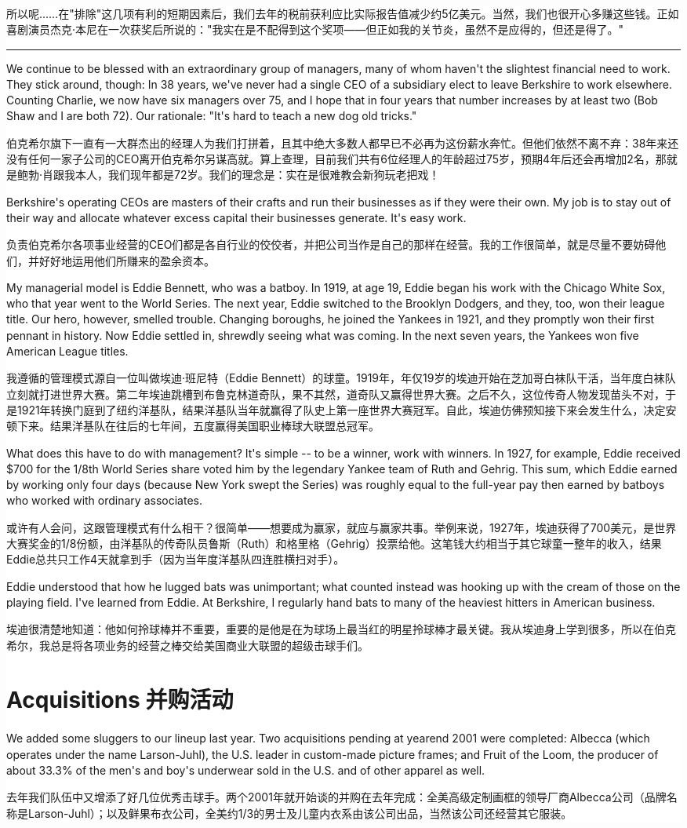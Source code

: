 所以呢……在"排除"这几项有利的短期因素后，我们去年的税前获利应比实际报告值减少约5亿美元。当然，我们也很开心多赚这些钱。正如喜剧演员杰克·本尼在一次获奖后所说的："我实在是不配得到这个奖项——但正如我的关节炎，虽然不是应得的，但还是得了。"

---

We continue to be blessed with an extraordinary group of managers, many of whom haven't the slightest financial need to work. They stick around, though: In 38 years, we've never had a single CEO of a subsidiary elect to leave Berkshire to work elsewhere. Counting Charlie, we now have six managers over 75, and I hope that in four years that number increases by at least two (Bob Shaw and I are both 72). Our rationale: "It's hard to teach a new dog old tricks."

伯克希尔旗下一直有一大群杰出的经理人为我们打拼着，且其中绝大多数人都早已不必再为这份薪水奔忙。但他们依然不离不弃：38年来还没有任何一家子公司的CEO离开伯克希尔另谋高就。算上查理，目前我们共有6位经理人的年龄超过75岁，预期4年后还会再增加2名，那就是鲍勃·肖跟我本人，我们现年都是72岁。我们的理念是：实在是很难教会新狗玩老把戏！

Berkshire's operating CEOs are masters of their crafts and run their businesses as if they were their own. My job is to stay out of their way and allocate whatever excess capital their businesses generate. It's easy work.

负责伯克希尔各项事业经营的CEO们都是各自行业的佼佼者，并把公司当作是自己的那样在经营。我的工作很简单，就是尽量不要妨碍他们，并好好地运用他们所赚来的盈余资本。

My managerial model is Eddie Bennett, who was a batboy. In 1919, at age 19, Eddie began his work with the Chicago White Sox, who that year went to the World Series. The next year, Eddie switched to the Brooklyn Dodgers, and they, too, won their league title. Our hero, however, smelled trouble. Changing boroughs, he joined the Yankees in 1921, and they promptly won their first pennant in history. Now Eddie settled in, shrewdly seeing what was coming. In the next seven years, the Yankees won five American League titles.

我遵循的管理模式源自一位叫做埃迪·班尼特（Eddie Bennett）的球童。1919年，年仅19岁的埃迪开始在芝加哥白袜队干活，当年度白袜队立刻就打进世界大赛。第二年埃迪跳槽到布鲁克林道奇队，果不其然，道奇队又赢得世界大赛。之后不久，这位传奇人物发现苗头不对，于是1921年转换门庭到了纽约洋基队，结果洋基队当年就赢得了队史上第一座世界大赛冠军。自此，埃迪仿佛预知接下来会发生什么，决定安顿下来。结果洋基队在往后的七年间，五度赢得美国职业棒球大联盟总冠军。

What does this have to do with management? It's simple -- to be a winner, work with winners. In 1927, for example, Eddie received $700 for the 1/8th World Series share voted him by the legendary Yankee team of Ruth and Gehrig. This sum, which Eddie earned by working only four days (because New York swept the Series) was roughly equal to the full-year pay then earned by batboys who worked with ordinary associates.

或许有人会问，这跟管理模式有什么相干？很简单——想要成为赢家，就应与赢家共事。举例来说，1927年，埃迪获得了700美元，是世界大赛奖金的1/8份额，由洋基队的传奇队员鲁斯（Ruth）和格里格（Gehrig）投票给他。这笔钱大约相当于其它球童一整年的收入，结果Eddie总共只工作4天就拿到手（因为当年度洋基队四连胜横扫对手）。

Eddie understood that how he lugged bats was unimportant; what counted instead was hooking up with the cream of those on the playing field. I've learned from Eddie. At Berkshire, I regularly hand bats to many of the heaviest hitters in American business.

埃迪很清楚地知道：他如何拎球棒并不重要，重要的是他是在为球场上最当红的明星拎球棒才最关键。我从埃迪身上学到很多，所以在伯克希尔，我总是将各项业务的经营之棒交给美国商业大联盟的超级击球手们。

# Acquisitions 并购活动

We added some sluggers to our lineup last year. Two acquisitions pending at yearend 2001 were completed: Albecca (which operates under the name Larson-Juhl), the U.S. leader in custom-made picture frames; and Fruit of the Loom, the producer of about 33.3% of the men's and boy's underwear sold in the U.S. and of other apparel as well.  

去年我们队伍中又增添了好几位优秀击球手。两个2001年就开始谈的并购在去年完成：全美高级定制画框的领导厂商Albecca公司（品牌名称是Larson-Juhl）；以及鲜果布衣公司，全美约1/3的男士及儿童内衣系由该公司出品，当然该公司还经营其它服装。
